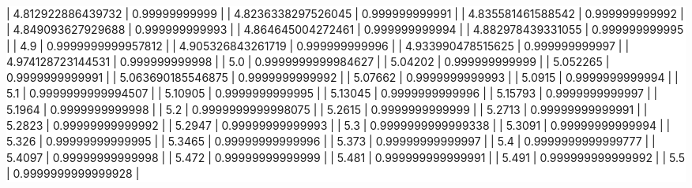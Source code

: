 | 4.812922886439732   | 0.99999999999       |
| 4.8236338297526045  | 0.999999999991      |
| 4.835581461588542   | 0.999999999992      |
| 4.849093627929688   | 0.999999999993      |
| 4.864645004272461   | 0.999999999994      |
| 4.882978439331055   | 0.999999999995      |
| 4.9                 | 0.9999999999957812  |
| 4.905326843261719   | 0.999999999996      |
| 4.933990478515625   | 0.999999999997      |
| 4.974128723144531   | 0.999999999998      |
| 5.0                 | 0.9999999999984627  |
| 5.04202             | 0.999999999999      |
| 5.052265            | 0.9999999999991     |
| 5.063690185546875   | 0.9999999999992     |
| 5.07662             | 0.9999999999993     |
| 5.0915              | 0.9999999999994     |
| 5.1                 | 0.9999999999994507  |
| 5.10905             | 0.9999999999995     |
| 5.13045             | 0.9999999999996     |
| 5.15793             | 0.9999999999997     |
| 5.1964              | 0.9999999999998     |
| 5.2                 | 0.9999999999998075  |
| 5.2615              | 0.9999999999999     |
| 5.2713              | 0.99999999999991    |
| 5.2823              | 0.99999999999992    |
| 5.2947              | 0.99999999999993    |
| 5.3                 | 0.9999999999999338  |
| 5.3091              | 0.99999999999994    |
| 5.326               | 0.99999999999995    |
| 5.3465              | 0.99999999999996    |
| 5.373               | 0.99999999999997    |
| 5.4                 | 0.9999999999999777  |
| 5.4097              | 0.99999999999998    |
| 5.472               | 0.99999999999999    |
| 5.481               | 0.999999999999991   |
| 5.491               | 0.999999999999992   |
| 5.5                 | 0.9999999999999928  |